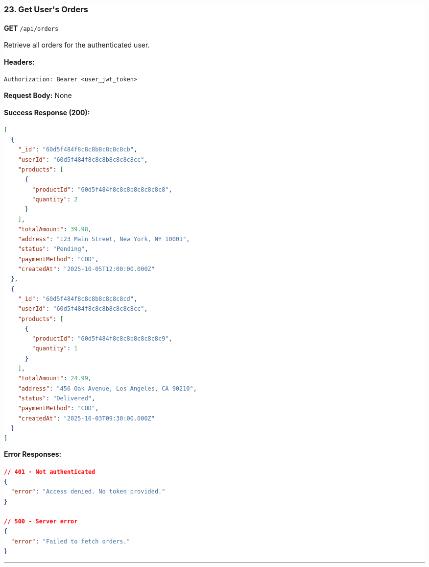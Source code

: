 
### 23. Get User's Orders

**GET** `/api/orders`

Retrieve all orders for the authenticated user.

**Headers:**

```
Authorization: Bearer <user_jwt_token>
```

**Request Body:** None

**Success Response (200):**

```json
[
  {
    "_id": "60d5f484f8c8c8b8c8c8c8cb",
    "userId": "60d5f484f8c8c8b8c8c8c8cc",
    "products": [
      {
        "productId": "60d5f484f8c8c8b8c8c8c8c8",
        "quantity": 2
      }
    ],
    "totalAmount": 39.98,
    "address": "123 Main Street, New York, NY 10001",
    "status": "Pending",
    "paymentMethod": "COD",
    "createdAt": "2025-10-05T12:00:00.000Z"
  },
  {
    "_id": "60d5f484f8c8c8b8c8c8c8cd",
    "userId": "60d5f484f8c8c8b8c8c8c8cc",
    "products": [
      {
        "productId": "60d5f484f8c8c8b8c8c8c8c9",
        "quantity": 1
      }
    ],
    "totalAmount": 24.99,
    "address": "456 Oak Avenue, Los Angeles, CA 90210",
    "status": "Delivered",
    "paymentMethod": "COD",
    "createdAt": "2025-10-03T09:30:00.000Z"
  }
]
```

**Error Responses:**

```json
// 401 - Not authenticated
{
  "error": "Access denied. No token provided."
}

// 500 - Server error
{
  "error": "Failed to fetch orders."
}
```

---